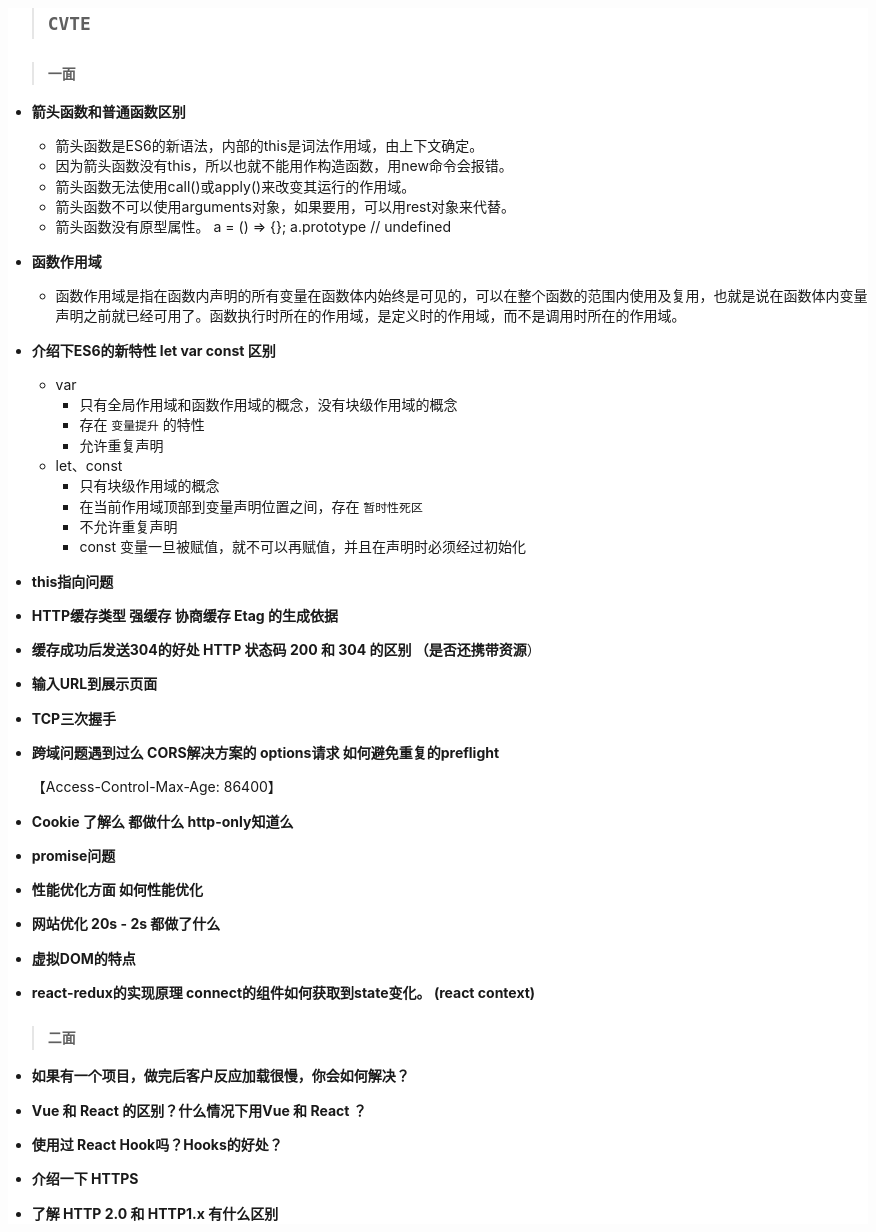 > ## **`CVTE`**

> ### `一面`
* **箭头函数和普通函数区别**
  + 箭头函数是ES6的新语法，内部的this是词法作用域，由上下文确定。
  + 因为箭头函数没有this，所以也就不能用作构造函数，用new命令会报错。
  + 箭头函数无法使用call()或apply()来改变其运行的作用域。
  + 箭头函数不可以使用arguments对象，如果要用，可以用rest对象来代替。
  + 箭头函数没有原型属性。 a = () => {}; a.prototype // undefined

* **函数作用域**
  + 函数作用域是指在函数内声明的所有变量在函数体内始终是可见的，可以在整个函数的范围内使用及复用，也就是说在函数体内变量声明之前就已经可用了。函数执行时所在的作用域，是定义时的作用域，而不是调用时所在的作用域。

* **介绍下ES6的新特性 let var const 区别**
  + var
    - 只有全局作用域和函数作用域的概念，没有块级作用域的概念
    - 存在 `变量提升` 的特性
    - 允许重复声明
  + let、const
    - 只有块级作用域的概念
    - 在当前作用域顶部到变量声明位置之间，存在 `暂时性死区`
    - 不允许重复声明
    - const 变量一旦被赋值，就不可以再赋值，并且在声明时必须经过初始化

* **this指向问题**

* **HTTP缓存类型 强缓存 协商缓存 Etag 的生成依据**

* **缓存成功后发送304的好处 HTTP 状态码 200 和 304 的区别 （是否还携带资源**）

* **输入URL到展示页面**

* **TCP三次握手**

* **跨域问题遇到过么 CORS解决方案的 options请求 如何避免重复的preflight** 

  【Access-Control-Max-Age: 86400】

* **Cookie 了解么 都做什么 http-only知道么**

* **promise问题**

* **性能优化方面 如何性能优化**

* **网站优化 20s - 2s 都做了什么**

* **虚拟DOM的特点**

* **react-redux的实现原理 connect的组件如何获取到state变化。 (react context)**

> ### `二面`
* **如果有一个项目，做完后客户反应加载很慢，你会如何解决？**

* **Vue 和 React 的区别？什么情况下用Vue 和 React ？**

* **使用过 React Hook吗？Hooks的好处？**

* **介绍一下 HTTPS**

* **了解 HTTP 2.0 和 HTTP1.x 有什么区别**
